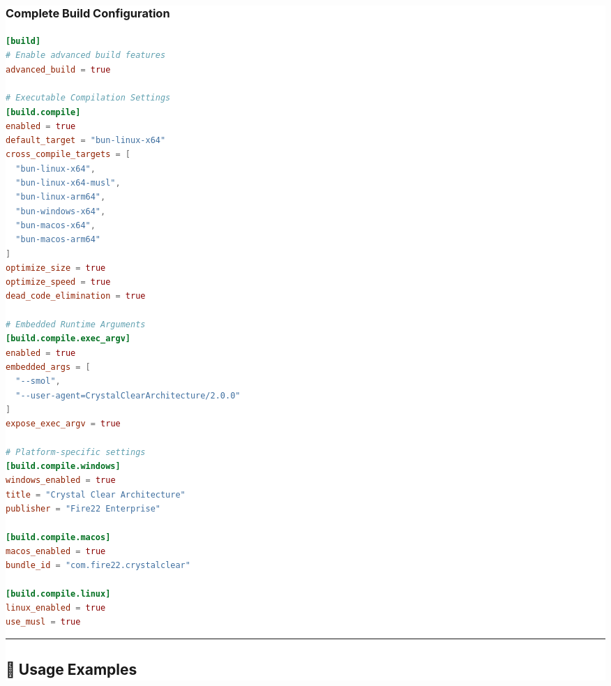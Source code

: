 ### Complete Build Configuration

```toml
[build]
# Enable advanced build features
advanced_build = true

# Executable Compilation Settings
[build.compile]
enabled = true
default_target = "bun-linux-x64"
cross_compile_targets = [
  "bun-linux-x64",
  "bun-linux-x64-musl",
  "bun-linux-arm64",
  "bun-windows-x64",
  "bun-macos-x64",
  "bun-macos-arm64"
]
optimize_size = true
optimize_speed = true
dead_code_elimination = true

# Embedded Runtime Arguments
[build.compile.exec_argv]
enabled = true
embedded_args = [
  "--smol",
  "--user-agent=CrystalClearArchitecture/2.0.0"
]
expose_exec_argv = true

# Platform-specific settings
[build.compile.windows]
windows_enabled = true
title = "Crystal Clear Architecture"
publisher = "Fire22 Enterprise"

[build.compile.macos]
macos_enabled = true
bundle_id = "com.fire22.crystalclear"

[build.compile.linux]
linux_enabled = true
use_musl = true
```

---

## 🚀 Usage Examples

